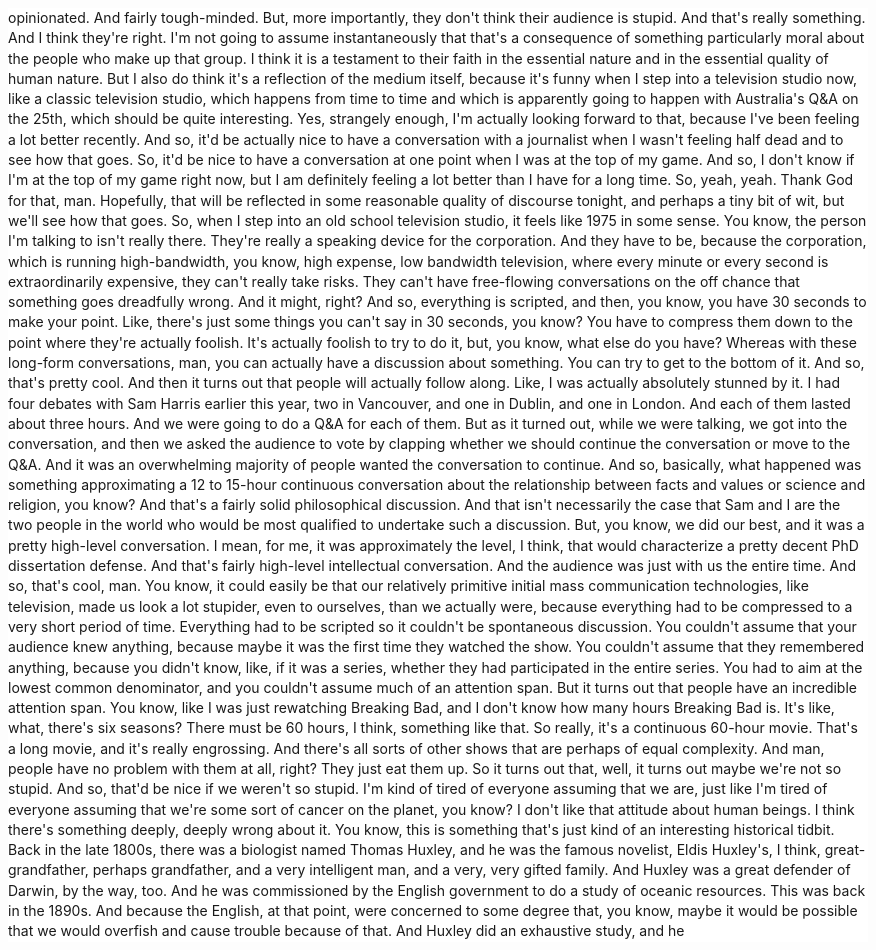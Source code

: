 opinionated. And fairly tough-minded. But, more importantly, they don't think their audience is stupid. And that's really something. And I think they're right. I'm not going to assume instantaneously that that's a consequence of something particularly moral about the people who make up that group. I think it is a testament to their faith in the essential nature and in the essential quality of human nature. But I also do think it's a reflection of the medium itself, because it's funny when I step into a television studio now, like a classic television studio, which happens from time to time and which is apparently going to happen with Australia's Q&A on the 25th, which should be quite interesting. Yes, strangely enough, I'm actually looking forward to that, because I've been feeling a lot better recently. And so, it'd be actually nice to have a conversation with a journalist when I wasn't feeling half dead and to see how that goes. So, it'd be nice to have a conversation at one point when I was at the top of my game. And so, I don't know if I'm at the top of my game right now, but I am definitely feeling a lot better than I have for a long time. So, yeah, yeah. Thank God for that, man. Hopefully, that will be reflected in some reasonable quality of discourse tonight, and perhaps a tiny bit of wit, but we'll see how that goes. So, when I step into an old school television studio, it feels like 1975 in some sense. You know, the person I'm talking to isn't really there. They're really a speaking device for the corporation. And they have to be, because the corporation, which is running high-bandwidth, you know, high expense, low bandwidth television, where every minute or every second is extraordinarily expensive, they can't really take risks. They can't have free-flowing conversations on the off chance that something goes dreadfully wrong. And it might, right? And so, everything is scripted, and then, you know, you have 30 seconds to make your point. Like, there's just some things you can't say in 30 seconds, you know? You have to compress them down to the point where they're actually foolish. It's actually foolish to try to do it, but, you know, what else do you have? Whereas with these long-form conversations, man, you can actually have a discussion about something. You can try to get to the bottom of it. And so, that's pretty cool. And then it turns out that people will actually follow along. Like, I was actually absolutely stunned by it. I had four debates with Sam Harris earlier this year, two in Vancouver, and one in Dublin, and one in London. And each of them lasted about three hours. And we were going to do a Q&A for each of them. But as it turned out, while we were talking, we got into the conversation, and then we asked the audience to vote by clapping whether we should continue the conversation or move to the Q&A. And it was an overwhelming majority of people wanted the conversation to continue. And so, basically, what happened was something approximating a 12 to 15-hour continuous conversation about the relationship between facts and values or science and religion, you know? And that's a fairly solid philosophical discussion. And that isn't necessarily the case that Sam and I are the two people in the world who would be most qualified to undertake such a discussion. But, you know, we did our best, and it was a pretty high-level conversation. I mean, for me, it was approximately the level, I think, that would characterize a pretty decent PhD dissertation defense. And that's fairly high-level intellectual conversation. And the audience was just with us the entire time. And so, that's cool, man. You know, it could easily be that our relatively primitive initial mass communication technologies, like television, made us look a lot stupider, even to ourselves, than we actually were, because everything had to be compressed to a very short period of time. Everything had to be scripted so it couldn't be spontaneous discussion. You couldn't assume that your audience knew anything, because maybe it was the first time they watched the show. You couldn't assume that they remembered anything, because you didn't know, like, if it was a series, whether they had participated in the entire series. You had to aim at the lowest common denominator, and you couldn't assume much of an attention span. But it turns out that people have an incredible attention span. You know, like I was just rewatching Breaking Bad, and I don't know how many hours Breaking Bad is. It's like, what, there's six seasons? There must be 60 hours, I think, something like that. So really, it's a continuous 60-hour movie. That's a long movie, and it's really engrossing. And there's all sorts of other shows that are perhaps of equal complexity. And man, people have no problem with them at all, right? They just eat them up. So it turns out that, well, it turns out maybe we're not so stupid. And so, that'd be nice if we weren't so stupid. I'm kind of tired of everyone assuming that we are, just like I'm tired of everyone assuming that we're some sort of cancer on the planet, you know? I don't like that attitude about human beings. I think there's something deeply, deeply wrong about it. You know, this is something that's just kind of an interesting historical tidbit. Back in the late 1800s, there was a biologist named Thomas Huxley, and he was the famous novelist, Eldis Huxley's, I think, great-grandfather, perhaps grandfather, and a very intelligent man, and a very, very gifted family. And Huxley was a great defender of Darwin, by the way, too. And he was commissioned by the English government to do a study of oceanic resources. This was back in the 1890s. And because the English, at that point, were concerned to some degree that, you know, maybe it would be possible that we would overfish and cause trouble because of that. And Huxley did an exhaustive study, and he